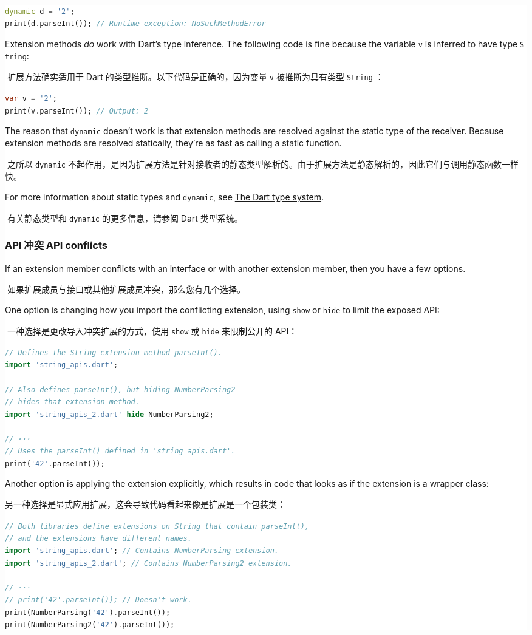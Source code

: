 ```dart
dynamic d = '2';
print(d.parseInt()); // Runtime exception: NoSuchMethodError
```

Extension methods *do* work with Dart’s type inference. The following code is fine because the variable `v` is inferred to have type `String`:

​	扩展方法确实适用于 Dart 的类型推断。以下代码是正确的，因为变量 `v` 被推断为具有类型 `String` ：

```dart
var v = '2';
print(v.parseInt()); // Output: 2
```

The reason that `dynamic` doesn’t work is that extension methods are resolved against the static type of the receiver. Because extension methods are resolved statically, they’re as fast as calling a static function.

​	之所以 `dynamic` 不起作用，是因为扩展方法是针对接收者的静态类型解析的。由于扩展方法是静态解析的，因此它们与调用静态函数一样快。

For more information about static types and `dynamic`, see [The Dart type system](https://dart.dev/language/type-system).

​	有关静态类型和 `dynamic` 的更多信息，请参阅 Dart 类型系统。

### API 冲突 API conflicts 

If an extension member conflicts with an interface or with another extension member, then you have a few options.

​	如果扩展成员与接口或其他扩展成员冲突，那么您有几个选择。

One option is changing how you import the conflicting extension, using `show` or `hide` to limit the exposed API:

​	一种选择是更改导入冲突扩展的方式，使用 `show` 或 `hide` 来限制公开的 API：

```dart
// Defines the String extension method parseInt().
import 'string_apis.dart';

// Also defines parseInt(), but hiding NumberParsing2
// hides that extension method.
import 'string_apis_2.dart' hide NumberParsing2;

// ···
// Uses the parseInt() defined in 'string_apis.dart'.
print('42'.parseInt());
```

Another option is applying the extension explicitly, which results in code that looks as if the extension is a wrapper class:

​	另一种选择是显式应用扩展，这会导致代码看起来像是扩展是一个包装类：

```dart
// Both libraries define extensions on String that contain parseInt(),
// and the extensions have different names.
import 'string_apis.dart'; // Contains NumberParsing extension.
import 'string_apis_2.dart'; // Contains NumberParsing2 extension.

// ···
// print('42'.parseInt()); // Doesn't work.
print(NumberParsing('42').parseInt());
print(NumberParsing2('42').parseInt());
```
